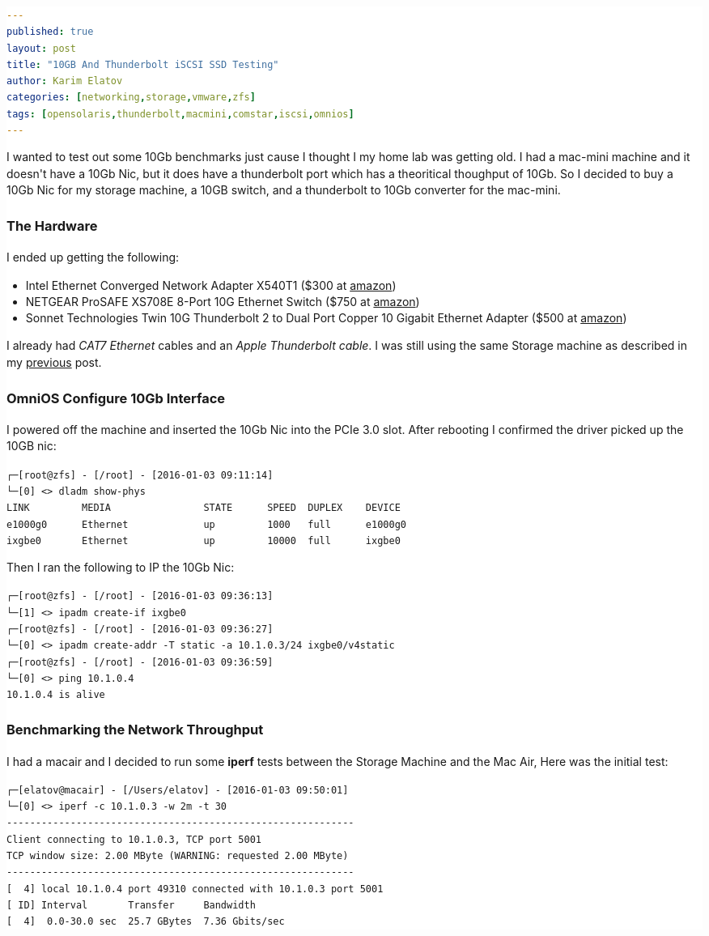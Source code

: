 ```yaml
---
published: true
layout: post
title: "10GB And Thunderbolt iSCSI SSD Testing"
author: Karim Elatov
categories: [networking,storage,vmware,zfs]
tags: [opensolaris,thunderbolt,macmini,comstar,iscsi,omnios]
---
```

I wanted to test out some 10Gb benchmarks just cause I thought I my home lab was getting old. I had a mac-mini machine and it doesn't have a 10Gb Nic, but it does have a thunderbolt port which has a theoritical thoughput of 10Gb. So I decided to buy a 10Gb Nic for my storage machine, a 10GB switch, and a thunderbolt to 10Gb converter for the mac-mini.

### The Hardware
I ended up getting the following:

- Intel Ethernet Converged Network Adapter X540T1 ($300 at [amazon](http://www.amazon.com/Intel-Ethernet-Converged-Network-X540T1/dp/B008NJPL7C))
- NETGEAR ProSAFE XS708E 8-Port 10G Ethernet Switch ($750 at [amazon](http://www.amazon.com/NETGEAR-ProSAFE-XS708E-Ethernet-XS708E-100NES/dp/B00B46AEE6))
- Sonnet Technologies Twin 10G Thunderbolt 2 to Dual Port Copper 10 Gigabit Ethernet Adapter ($500 at [amazon](http://www.amazon.com/Sonnet-Technologies-Thunderbolt-Gigabit-Ethernet/dp/B00NEHGZHI))

I already had *CAT7 Ethernet* cables and an *Apple Thunderbolt cable*. I was still using the same Storage machine as described in my [previous](/2015/11/build-your-own-zfs-home-storage-server/) post.

### OmniOS Configure 10Gb Interface
I powered off the machine and inserted the 10Gb Nic into the PCIe 3.0 slot. After rebooting I confirmed the driver picked up the 10GB nic:

	┌─[root@zfs] - [/root] - [2016-01-03 09:11:14]
	└─[0] <> dladm show-phys
	LINK         MEDIA                STATE      SPEED  DUPLEX    DEVICE
	e1000g0      Ethernet             up         1000   full      e1000g0
	ixgbe0       Ethernet             up         10000  full      ixgbe0

Then I ran the following to IP the 10Gb Nic:

	┌─[root@zfs] - [/root] - [2016-01-03 09:36:13]
	└─[1] <> ipadm create-if ixgbe0
	┌─[root@zfs] - [/root] - [2016-01-03 09:36:27]
	└─[0] <> ipadm create-addr -T static -a 10.1.0.3/24 ixgbe0/v4static
	┌─[root@zfs] - [/root] - [2016-01-03 09:36:59]
	└─[0] <> ping 10.1.0.4
	10.1.0.4 is alive

### Benchmarking the Network Throughput
I had a macair and I decided to run some **iperf** tests between the Storage Machine and the Mac Air, Here was the initial test:

	┌─[elatov@macair] - [/Users/elatov] - [2016-01-03 09:50:01]
	└─[0] <> iperf -c 10.1.0.3 -w 2m -t 30
	------------------------------------------------------------
	Client connecting to 10.1.0.3, TCP port 5001
	TCP window size: 2.00 MByte (WARNING: requested 2.00 MByte)
	------------------------------------------------------------
	[  4] local 10.1.0.4 port 49310 connected with 10.1.0.3 port 5001
	[ ID] Interval       Transfer     Bandwidth
	[  4]  0.0-30.0 sec  25.7 GBytes  7.36 Gbits/sec

